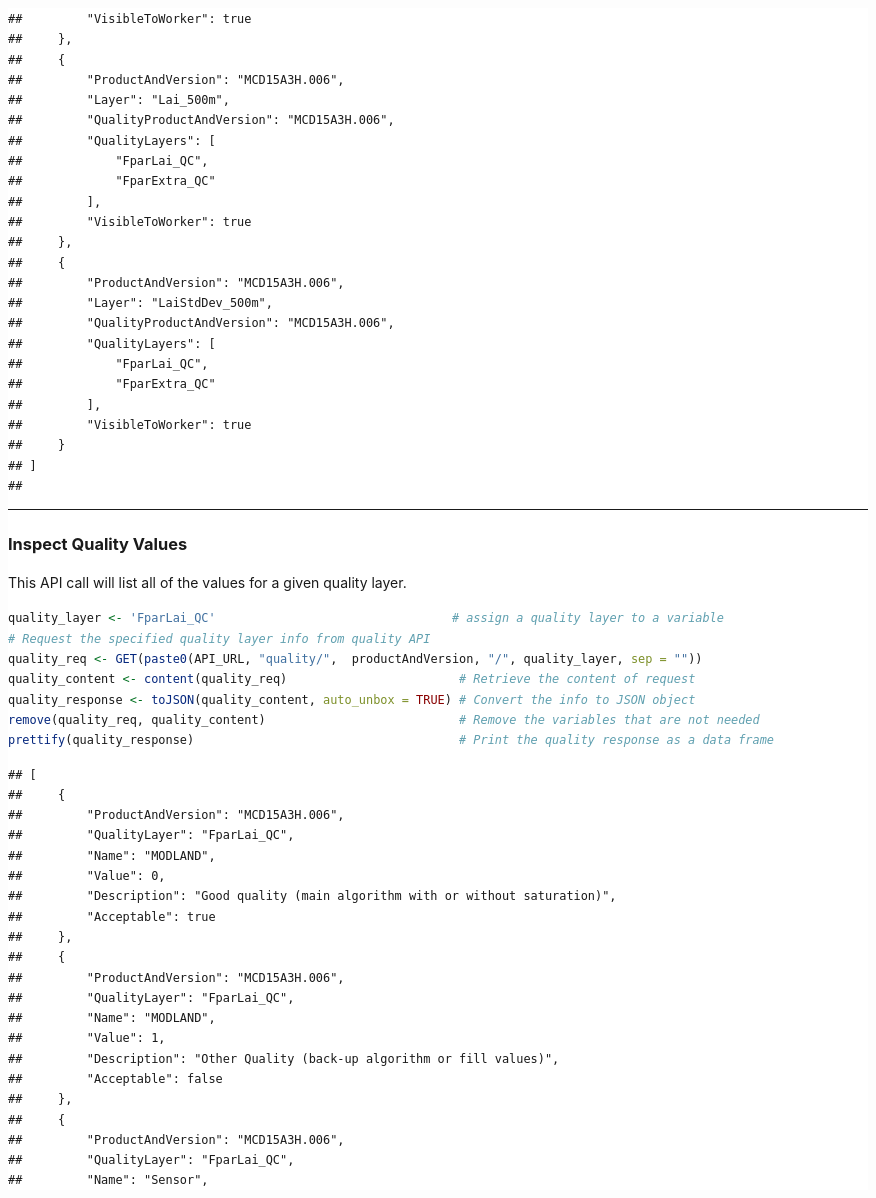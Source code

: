 ```
##         "VisibleToWorker": true
##     },
##     {
##         "ProductAndVersion": "MCD15A3H.006",
##         "Layer": "Lai_500m",
##         "QualityProductAndVersion": "MCD15A3H.006",
##         "QualityLayers": [
##             "FparLai_QC",
##             "FparExtra_QC"
##         ],
##         "VisibleToWorker": true
##     },
##     {
##         "ProductAndVersion": "MCD15A3H.006",
##         "Layer": "LaiStdDev_500m",
##         "QualityProductAndVersion": "MCD15A3H.006",
##         "QualityLayers": [
##             "FparLai_QC",
##             "FparExtra_QC"
##         ],
##         "VisibleToWorker": true
##     }
## ]
## 
```
***
### Inspect Quality Values 
This API call will list all of the values for a given quality layer. 

```r
quality_layer <- 'FparLai_QC'                                 # assign a quality layer to a variable
# Request the specified quality layer info from quality API
quality_req <- GET(paste0(API_URL, "quality/",  productAndVersion, "/", quality_layer, sep = ""))
quality_content <- content(quality_req)                        # Retrieve the content of request
quality_response <- toJSON(quality_content, auto_unbox = TRUE) # Convert the info to JSON object
remove(quality_req, quality_content)                           # Remove the variables that are not needed 
prettify(quality_response)                                     # Print the quality response as a data frame
```

```
## [
##     {
##         "ProductAndVersion": "MCD15A3H.006",
##         "QualityLayer": "FparLai_QC",
##         "Name": "MODLAND",
##         "Value": 0,
##         "Description": "Good quality (main algorithm with or without saturation)",
##         "Acceptable": true
##     },
##     {
##         "ProductAndVersion": "MCD15A3H.006",
##         "QualityLayer": "FparLai_QC",
##         "Name": "MODLAND",
##         "Value": 1,
##         "Description": "Other Quality (back-up algorithm or fill values)",
##         "Acceptable": false
##     },
##     {
##         "ProductAndVersion": "MCD15A3H.006",
##         "QualityLayer": "FparLai_QC",
##         "Name": "Sensor",
```
